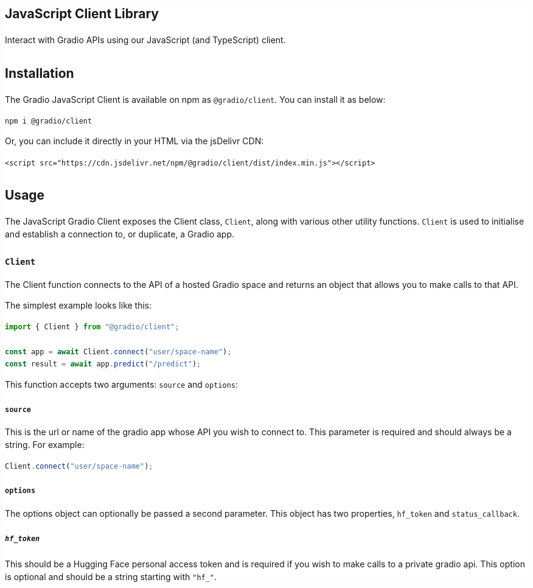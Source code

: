 ## JavaScript Client Library

Interact with Gradio APIs using our JavaScript (and TypeScript) client.


## Installation

The Gradio JavaScript Client is available on npm as `@gradio/client`. You can install it as below:

```shell
npm i @gradio/client
```

Or, you can include it directly in your HTML via the jsDelivr CDN:

```shell
<script src="https://cdn.jsdelivr.net/npm/@gradio/client/dist/index.min.js"></script>
```

## Usage

The JavaScript Gradio Client exposes the Client class, `Client`, along with various other utility functions. `Client` is used to initialise and establish a connection to, or duplicate, a Gradio app. 

### `Client`

The Client function connects to the API of a hosted Gradio space and returns an object that allows you to make calls to that API.

The simplest example looks like this:

```ts
import { Client } from "@gradio/client";

const app = await Client.connect("user/space-name");
const result = await app.predict("/predict");
```

This function accepts two arguments: `source` and `options`:

#### `source`

This is the url or name of the gradio app whose API you wish to connect to. This parameter is required and should always be a string. For example:

```ts
Client.connect("user/space-name");  
```

#### `options`

The options object can optionally be passed a second parameter. This object has two properties, `hf_token` and `status_callback`.

##### `hf_token`

This should be a Hugging Face personal access token and is required if you wish to make calls to a private gradio api. This option is optional and should be a string starting with `"hf_"`.
